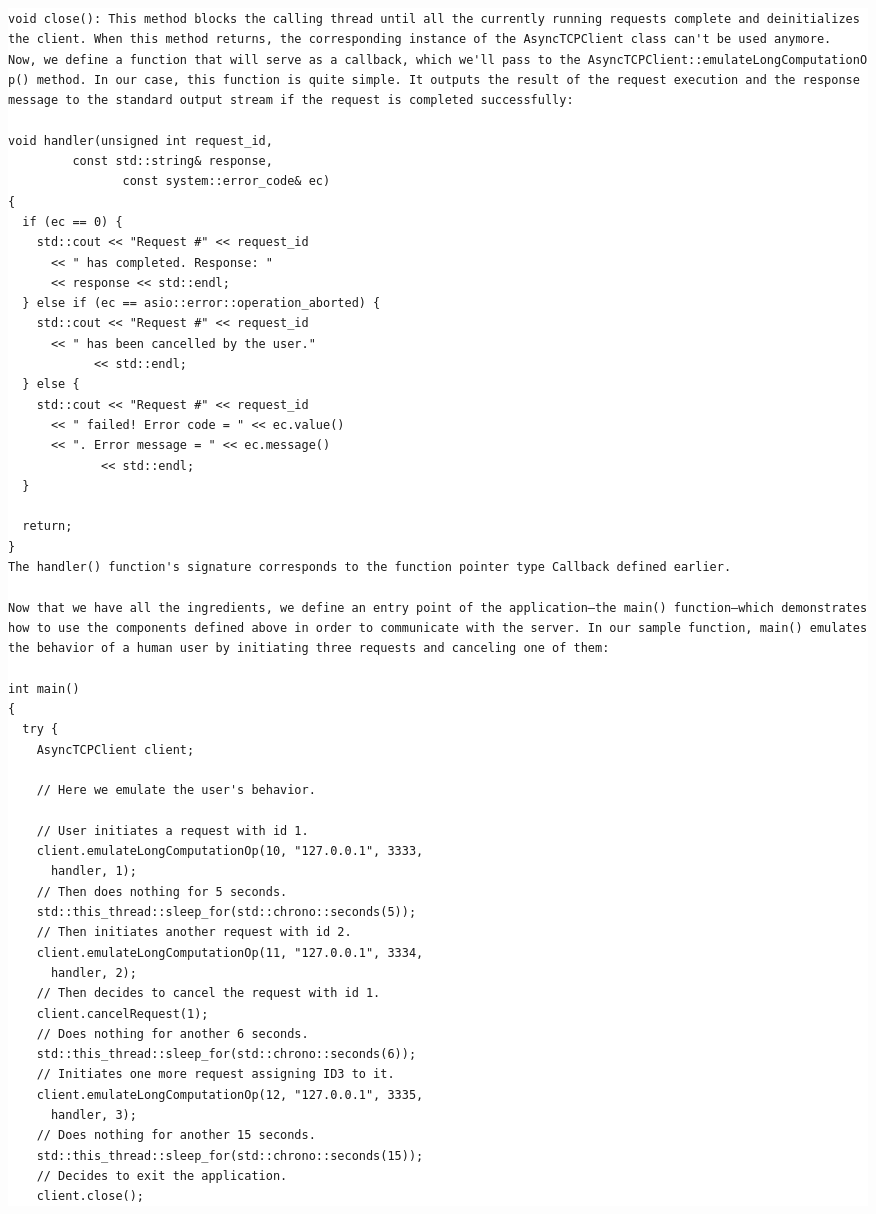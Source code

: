 ```
void close(): This method blocks the calling thread until all the currently running requests complete and deinitializes the client. When this method returns, the corresponding instance of the AsyncTCPClient class can't be used anymore.
Now, we define a function that will serve as a callback, which we'll pass to the AsyncTCPClient::emulateLongComputationOp() method. In our case, this function is quite simple. It outputs the result of the request execution and the response message to the standard output stream if the request is completed successfully:

void handler(unsigned int request_id,
         const std::string& response, 
                const system::error_code& ec) 
{
  if (ec == 0) {
    std::cout << "Request #" << request_id
      << " has completed. Response: "
      << response << std::endl;
  } else if (ec == asio::error::operation_aborted) {
    std::cout << "Request #" << request_id
      << " has been cancelled by the user." 
            << std::endl;
  } else {
    std::cout << "Request #" << request_id
      << " failed! Error code = " << ec.value()
      << ". Error message = " << ec.message() 
             << std::endl;
  }

  return;
}
The handler() function's signature corresponds to the function pointer type Callback defined earlier.

Now that we have all the ingredients, we define an entry point of the application—the main() function—which demonstrates how to use the components defined above in order to communicate with the server. In our sample function, main() emulates the behavior of a human user by initiating three requests and canceling one of them:

int main()
{
  try {
    AsyncTCPClient client;

    // Here we emulate the user's behavior.

    // User initiates a request with id 1.
    client.emulateLongComputationOp(10, "127.0.0.1", 3333,
      handler, 1);
    // Then does nothing for 5 seconds.
    std::this_thread::sleep_for(std::chrono::seconds(5));
    // Then initiates another request with id 2.
    client.emulateLongComputationOp(11, "127.0.0.1", 3334,
      handler, 2);
    // Then decides to cancel the request with id 1.
    client.cancelRequest(1);
    // Does nothing for another 6 seconds.
    std::this_thread::sleep_for(std::chrono::seconds(6));
    // Initiates one more request assigning ID3 to it.
    client.emulateLongComputationOp(12, "127.0.0.1", 3335,
      handler, 3);
    // Does nothing for another 15 seconds.
    std::this_thread::sleep_for(std::chrono::seconds(15));
    // Decides to exit the application.
    client.close();
```